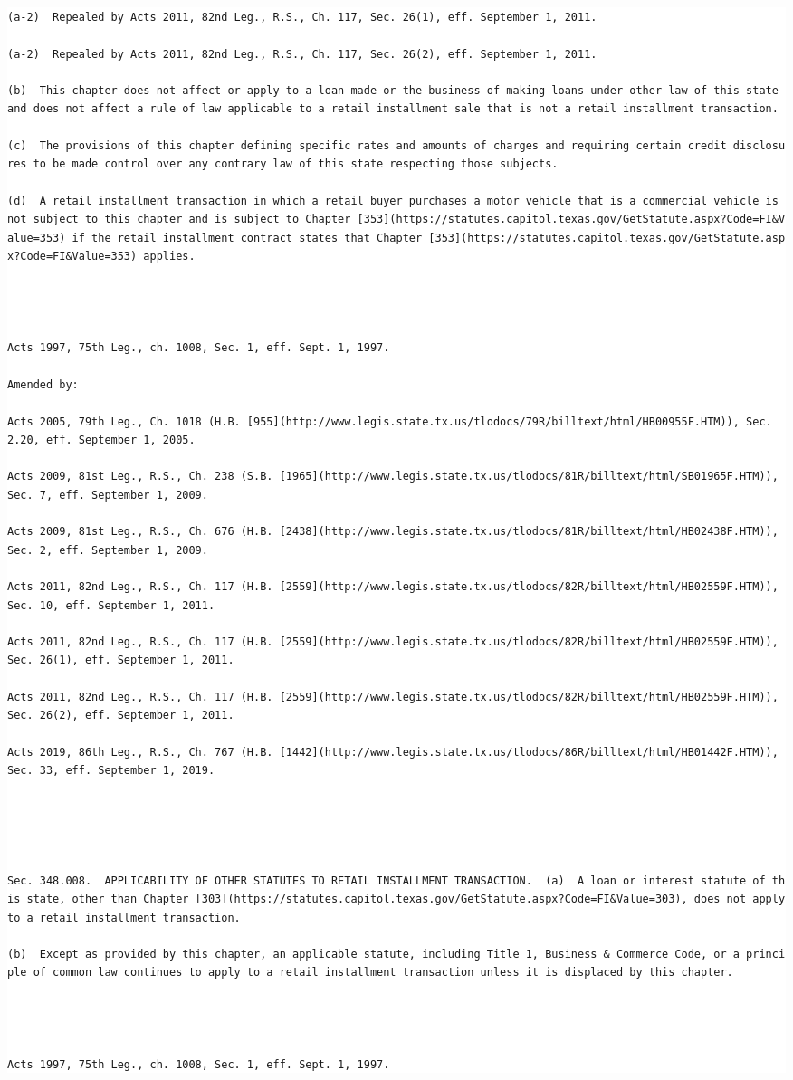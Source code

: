     (a-2)  Repealed by Acts 2011, 82nd Leg., R.S., Ch. 117, Sec. 26(1), eff. September 1, 2011.
    
    (a-2)  Repealed by Acts 2011, 82nd Leg., R.S., Ch. 117, Sec. 26(2), eff. September 1, 2011.
    
    (b)  This chapter does not affect or apply to a loan made or the business of making loans under other law of this state and does not affect a rule of law applicable to a retail installment sale that is not a retail installment transaction.
    
    (c)  The provisions of this chapter defining specific rates and amounts of charges and requiring certain credit disclosures to be made control over any contrary law of this state respecting those subjects.
    
    (d)  A retail installment transaction in which a retail buyer purchases a motor vehicle that is a commercial vehicle is not subject to this chapter and is subject to Chapter [353](https://statutes.capitol.texas.gov/GetStatute.aspx?Code=FI&Value=353) if the retail installment contract states that Chapter [353](https://statutes.capitol.texas.gov/GetStatute.aspx?Code=FI&Value=353) applies.
    
    
    
    
    Acts 1997, 75th Leg., ch. 1008, Sec. 1, eff. Sept. 1, 1997.
    
    Amended by: 
    
    Acts 2005, 79th Leg., Ch. 1018 (H.B. [955](http://www.legis.state.tx.us/tlodocs/79R/billtext/html/HB00955F.HTM)), Sec. 2.20, eff. September 1, 2005.
    
    Acts 2009, 81st Leg., R.S., Ch. 238 (S.B. [1965](http://www.legis.state.tx.us/tlodocs/81R/billtext/html/SB01965F.HTM)), Sec. 7, eff. September 1, 2009.
    
    Acts 2009, 81st Leg., R.S., Ch. 676 (H.B. [2438](http://www.legis.state.tx.us/tlodocs/81R/billtext/html/HB02438F.HTM)), Sec. 2, eff. September 1, 2009.
    
    Acts 2011, 82nd Leg., R.S., Ch. 117 (H.B. [2559](http://www.legis.state.tx.us/tlodocs/82R/billtext/html/HB02559F.HTM)), Sec. 10, eff. September 1, 2011.
    
    Acts 2011, 82nd Leg., R.S., Ch. 117 (H.B. [2559](http://www.legis.state.tx.us/tlodocs/82R/billtext/html/HB02559F.HTM)), Sec. 26(1), eff. September 1, 2011.
    
    Acts 2011, 82nd Leg., R.S., Ch. 117 (H.B. [2559](http://www.legis.state.tx.us/tlodocs/82R/billtext/html/HB02559F.HTM)), Sec. 26(2), eff. September 1, 2011.
    
    Acts 2019, 86th Leg., R.S., Ch. 767 (H.B. [1442](http://www.legis.state.tx.us/tlodocs/86R/billtext/html/HB01442F.HTM)), Sec. 33, eff. September 1, 2019.
    
    
    
    
    
    Sec. 348.008.  APPLICABILITY OF OTHER STATUTES TO RETAIL INSTALLMENT TRANSACTION.  (a)  A loan or interest statute of this state, other than Chapter [303](https://statutes.capitol.texas.gov/GetStatute.aspx?Code=FI&Value=303), does not apply to a retail installment transaction.
    
    (b)  Except as provided by this chapter, an applicable statute, including Title 1, Business & Commerce Code, or a principle of common law continues to apply to a retail installment transaction unless it is displaced by this chapter.
    
    
    
    
    Acts 1997, 75th Leg., ch. 1008, Sec. 1, eff. Sept. 1, 1997.
    
    
    